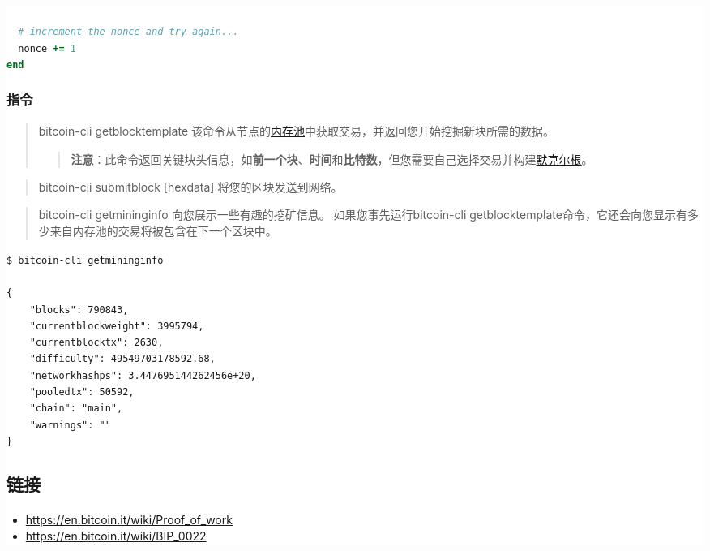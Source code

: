 ```ruby
  
  # increment the nonce and try again...
  nonce += 1
end
```

### 指令
>bitcoin-cli getblocktemplate
该命令从节点的[内存池](../Node/Memory%20Pool/Memory%20Pool.md)中获取交易，并返回您开始挖掘新块所需的数据。
>>**注意**：此命令返回关键块头信息，如**前一个块**、**时间**和**比特数**，但您需要自己选择交易并构建[默克尔根](../Block/block-header/merkle-root/merkle-root.md)。

>bitcoin-cli submitblock [hexdata]
将您的区块发送到网络。

>bitcoin-cli getmininginfo
向您展示一些有趣的挖矿信息。
如果您事先运行bitcoin-cli getblocktemplate命令，它还会向您显示有多少来自内存池的交易将被包含在下一个区块中。
```
$ bitcoin-cli getmininginfo

{
    "blocks": 790843,
    "currentblockweight": 3995794,
    "currentblocktx": 2630,
    "difficulty": 49549703178592.68,
    "networkhashps": 3.447695144262456e+20,
    "pooledtx": 50592,
    "chain": "main",
    "warnings": ""
}
```

## 链接
* https://en.bitcoin.it/wiki/Proof_of_work
* https://en.bitcoin.it/wiki/BIP_0022